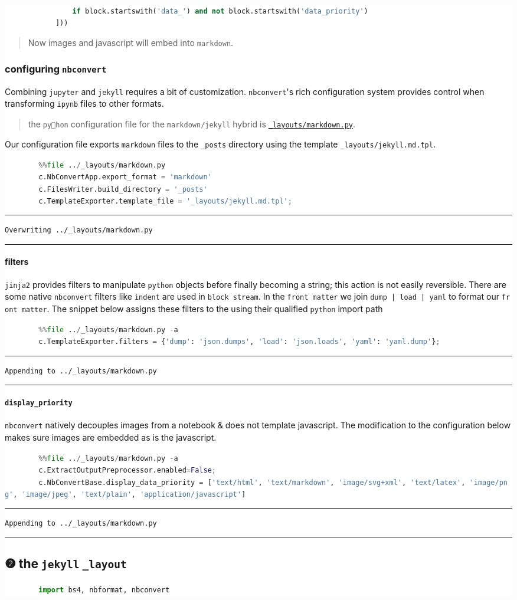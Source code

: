 ```python
                if block.startswith('data_') and not block.startswith('data_priority')
            ]))
```

> Now images and javascript will embed into `markdown`.

### configuring `nbconvert`

Combining `jupyter` and `jekyll` requires a bit of customization.  `nbconvert`'s rich configuration system provides control when transforming `ipynb` files to other formats. 

> the `py🐍hon` configuration file for the `markdown/jekyll` hybrid is [`_layouts/markdown.py`]().

Our configuration file exports `markdown` files to the `_posts` directory using the template `_layouts/jekyll.md.tpl`.


```python
        %%file ../_layouts/markdown.py
        c.NbConvertApp.export_format = 'markdown'
        c.FilesWriter.build_directory = '_posts'
        c.TemplateExporter.template_file = '_layouts/jekyll.md.tpl';
```

---
    Overwriting ../_layouts/markdown.py

---

#### filters

`jinja2` provides filters to manipulate `python` objects before finally becoming a string; this action is not easily reversible.  There are some native `nbconvert` filters like `indent` are used in `block stream`.  In the `front matter` we join `dump | load | yaml` to format our `front matter`.  The snippet below assigns these filters to the using their qualified `python` import path


```python
        %%file ../_layouts/markdown.py -a
        c.TemplateExporter.filters = {'dump': 'json.dumps', 'load': 'json.loads', 'yaml': 'yaml.dump'};
```

---
    Appending to ../_layouts/markdown.py

---

#### `display_priority`

`nbconvert` natively decouples images from a notebook & does not template javascript.  The modification to the configuration below makes sure images are embedded as is the javascript.


```python
        %%file ../_layouts/markdown.py -a
        c.ExtractOutputPreprocessor.enabled=False;
        c.NbConvertBase.display_data_priority = ['text/html', 'text/markdown', 'image/svg+xml', 'text/latex', 'image/png', 'image/jpeg', 'text/plain', 'application/javascript']
```

---
    Appending to ../_layouts/markdown.py

---

## ❷ the `jekyll` `_layout`


```python
        import bs4, nbformat, nbconvert
```